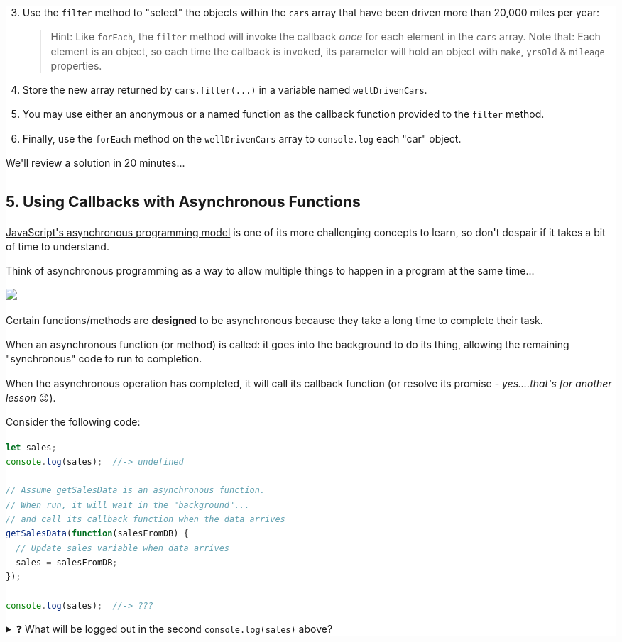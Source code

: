 3. Use the `filter` method to "select" the objects within the `cars` array that have been driven more than 20,000 miles per year:


	
	> Hint: Like `forEach`, the `filter` method will invoke the callback *once* for each element in the `cars` array. Note that: Each element is an object, so each time the callback is invoked, its parameter will hold an object with `make`, `yrsOld` & `mileage` properties.

4. Store the new array returned by `cars.filter(...)` in a variable named `wellDrivenCars`.

5. You may use either an anonymous or a named function as the callback function provided to the `filter` method.

6. Finally, use the `forEach` method on the `wellDrivenCars` array to `console.log` each "car" object.

We'll review a solution in 20 minutes...

## 5. Using Callbacks with Asynchronous Functions

[JavaScript's asynchronous programming model](https://developer.mozilla.org/en-US/docs/Learn/JavaScript/Asynchronous) is one of its more challenging concepts to learn, so don't despair if it takes a bit of time to understand.

Think of asynchronous programming as a way to allow multiple things to happen in a program at the same time...

<img src="https://i.imgur.com/LjSUUXV.png">

Certain functions/methods are **designed** to be asynchronous because they take a long time to complete their task.

When an asynchronous function (or method) is called: it goes into the background to do its thing, allowing the remaining "synchronous" code to run to completion.

When the asynchronous operation has completed, it will call its callback function (or resolve its promise - *yes....that's for another lesson* 😉).

Consider the following code:

```js
let sales;
console.log(sales);  //-> undefined

// Assume getSalesData is an asynchronous function.
// When run, it will wait in the "background"...
// and call its callback function when the data arrives
getSalesData(function(salesFromDB) {
  // Update sales variable when data arrives
  sales = salesFromDB;
}); 

console.log(sales);  //-> ???
```

<details><summary>
❓ What will be logged out in the second <code>console.log(sales)</code> above?
</summary></details>
